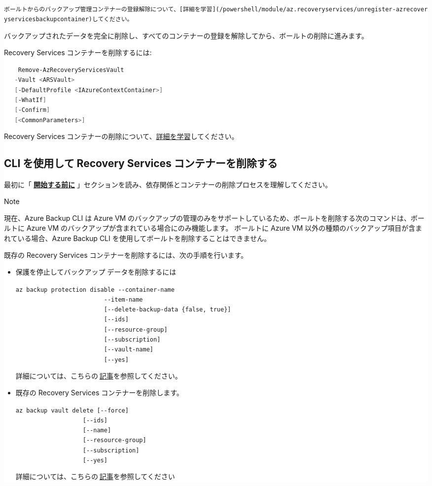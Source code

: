     ボールトからのバックアップ管理コンテナーの登録解除について、[詳細を学習](/powershell/module/az.recoveryservices/unregister-azrecoveryservicesbackupcontainer)してください。

バックアップされたデータを完全に削除し、すべてのコンテナーの登録を解除してから、ボールトの削除に進みます。

Recovery Services コンテナーを削除するには:

   ```PowerShell
       Remove-AzRecoveryServicesVault
      -Vault <ARSVault>
      [-DefaultProfile <IAzureContextContainer>]
      [-WhatIf]
      [-Confirm]
      [<CommonParameters>]
   ```

Recovery Services コンテナーの削除について、[詳細を学習](/powershell/module/az.recoveryservices/remove-azrecoveryservicesvault)してください。

## <a name="delete-the-recovery-services-vault-by-using-cli"></a>CLI を使用して Recovery Services コンテナーを削除する

最初に「 **[開始する前に](#before-you-start)** 」セクションを読み、依存関係とコンテナーの削除プロセスを理解してください。

> [!NOTE]
> 現在、Azure Backup CLI は Azure VM のバックアップの管理のみをサポートしているため、ボールトを削除する次のコマンドは、ボールトに Azure VM のバックアップが含まれている場合にのみ機能します。 ボールトに Azure VM 以外の種類のバックアップ項目が含まれている場合、Azure Backup CLI を使用してボールトを削除することはできません。

既存の Recovery Services コンテナーを削除するには、次の手順を行います。

- 保護を停止してバックアップ データを削除するには

    ```azurecli
    az backup protection disable --container-name
                             --item-name
                             [--delete-backup-data {false, true}]
                             [--ids]
                             [--resource-group]
                             [--subscription]
                             [--vault-name]
                             [--yes]
    ```

    詳細については、こちらの [記事](/cli/azure/backup/protection#az_backup_protection_disable)を参照してください。

- 既存の Recovery Services コンテナーを削除します。

    ```azurecli
    az backup vault delete [--force]
                       [--ids]
                       [--name]
                       [--resource-group]
                       [--subscription]
                       [--yes]
    ```

    詳細については、こちらの [記事](/cli/azure/backup/vault)を参照してください
